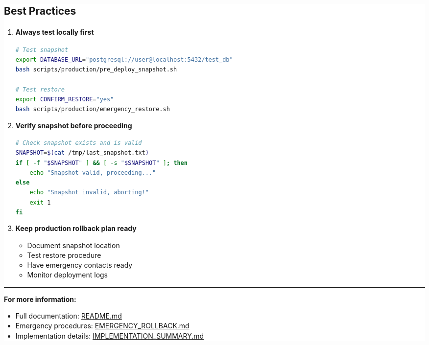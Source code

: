 ## Best Practices

1. **Always test locally first**
   ```bash
   # Test snapshot
   export DATABASE_URL="postgresql://user@localhost:5432/test_db"
   bash scripts/production/pre_deploy_snapshot.sh

   # Test restore
   export CONFIRM_RESTORE="yes"
   bash scripts/production/emergency_restore.sh
   ```

2. **Verify snapshot before proceeding**
   ```bash
   # Check snapshot exists and is valid
   SNAPSHOT=$(cat /tmp/last_snapshot.txt)
   if [ -f "$SNAPSHOT" ] && [ -s "$SNAPSHOT" ]; then
       echo "Snapshot valid, proceeding..."
   else
       echo "Snapshot invalid, aborting!"
       exit 1
   fi
   ```

3. **Keep production rollback plan ready**
   - Document snapshot location
   - Test restore procedure
   - Have emergency contacts ready
   - Monitor deployment logs

---

**For more information:**
- Full documentation: [README.md](README.md)
- Emergency procedures: [EMERGENCY_ROLLBACK.md](EMERGENCY_ROLLBACK.md)
- Implementation details: [IMPLEMENTATION_SUMMARY.md](IMPLEMENTATION_SUMMARY.md)
